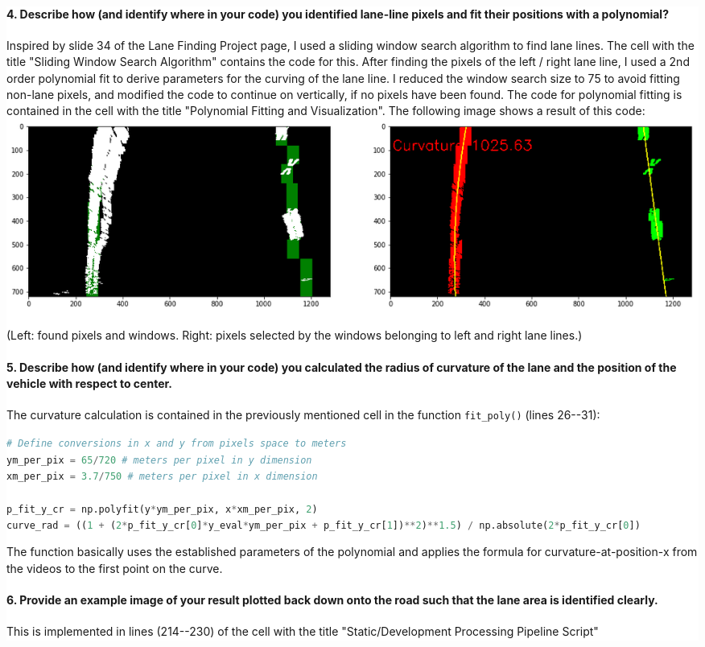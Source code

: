 #### 4. Describe how (and identify where in your code) you identified lane-line pixels and fit their positions with a polynomial?

Inspired by slide 34 of the Lane Finding Project page, I used a sliding window search algorithm to find lane lines. The cell with the title "Sliding Window Search Algorithm" contains the code for this. After finding the pixels of the left / right lane line, I used a 2nd order polynomial fit to derive parameters for the curving of the lane line. I reduced the window search size to 75 to avoid fitting non-lane pixels, and modified the code to continue on vertically, if no pixels have been found. The code for polynomial fitting is contained in the cell with the title "Polynomial Fitting and Visualization". The following image shows a result of this code:
![Sliding Window Search Results](output_images/sliding_window.png)

(Left: found pixels and windows. Right: pixels selected by the windows belonging to left and right lane lines.)

#### 5. Describe how (and identify where in your code) you calculated the radius of curvature of the lane and the position of the vehicle with respect to center.

The curvature calculation is contained in the previously mentioned cell in the function `fit_poly()` (lines 26--31):

```Python
# Define conversions in x and y from pixels space to meters
ym_per_pix = 65/720 # meters per pixel in y dimension
xm_per_pix = 3.7/750 # meters per pixel in x dimension

p_fit_y_cr = np.polyfit(y*ym_per_pix, x*xm_per_pix, 2)
curve_rad = ((1 + (2*p_fit_y_cr[0]*y_eval*ym_per_pix + p_fit_y_cr[1])**2)**1.5) / np.absolute(2*p_fit_y_cr[0])
```

The function basically uses the established parameters of the polynomial and applies the formula for curvature-at-position-x from the videos to the first point on the curve.


#### 6. Provide an example image of your result plotted back down onto the road such that the lane area is identified clearly.

This is implemented in lines (214--230) of the cell with the title "Static/Development Processing Pipeline Script"


[//]: # (Image References)
[image1]: ./examples/undistort_output.png "Undistorted"
[image2]: ./test_images/test1.jpg "Road Transformed"
[image3]: ./examples/binary_combo_example.jpg "Binary Example"
[image4]: ./examples/warped_straight_lines.jpg "Warp Example"
[image5]: ./examples/color_fit_lines.jpg "Fit Visual"
[image6]: ./examples/example_output.jpg "Output"
[video1]: ./project_video.mp4 "Video"